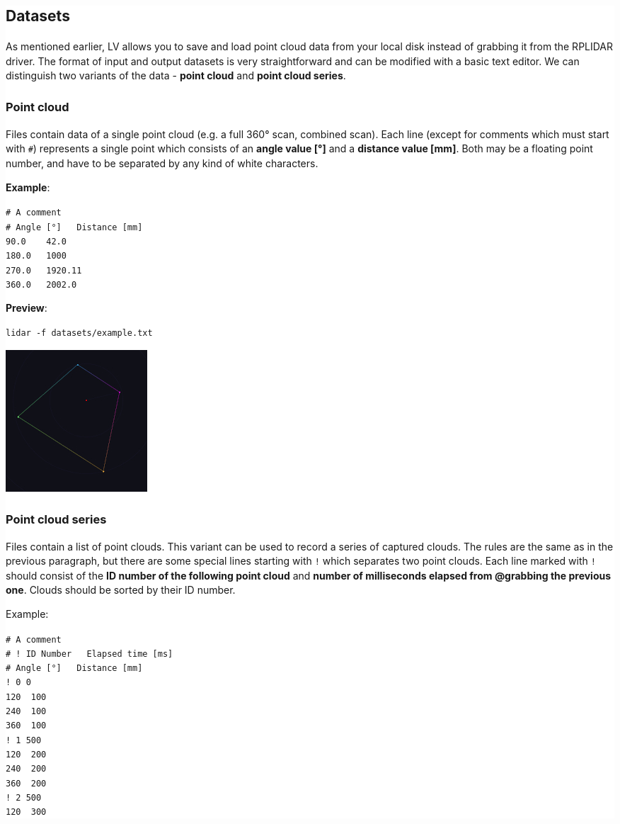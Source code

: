 ## Datasets

As mentioned earlier, LV allows you to save and load point cloud data from your local disk
instead of grabbing it from the RPLIDAR driver. The format of input and output datasets is
very straightforward and can be modified with a basic text editor. We can distinguish two
variants of the data - **point cloud** and **point cloud series**.

### Point cloud

Files contain data of a single point cloud (e.g. a full 360° scan, combined scan). Each
line (except for comments which must start with `#`) represents a single point which
consists of an **angle value [°]** and a **distance value [mm]**. Both may be a floating
point number, and have to be separated by any kind of white characters.

**Example**:

```
# A comment
# Angle [°]   Distance [mm]
90.0    42.0
180.0   1000
270.0   1920.11
360.0   2002.0
```

**Preview**:

```
lidar -f datasets/example.txt
```

![doc/screenshots/example.gif](doc/screenshots/example.jpg)

### Point cloud series

Files contain a list of point clouds. This variant can be used to record a series of captured
clouds. The rules are the same as in the previous paragraph, but there are some special lines
starting with `!` which separates two point clouds. Each line marked with `!` should consist
of the **ID number of the following point cloud** and **number of milliseconds elapsed from
@grabbing the previous one**. Clouds should be sorted by their ID number.

Example:

```
# A comment
# ! ID Number   Elapsed time [ms]
# Angle [°]   Distance [mm]
! 0 0
120  100
240  100
360  100
! 1 500
120  200
240  200
360  200
! 2 500
120  300
```